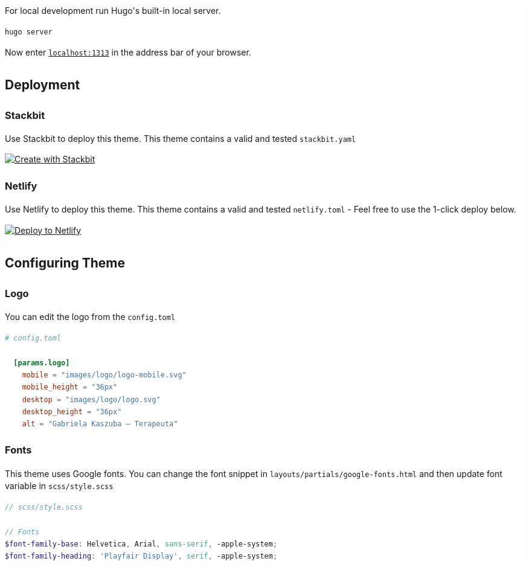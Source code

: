 For local development run Hugo's built-in local server.

```
hugo server
```

Now enter [`localhost:1313`](http://localhost:1313) in the address bar of your browser.


## Deployment

### Stackbit

Use Stackbit to deploy this theme. This theme contains a valid and tested `stackbit.yaml`

[![Create with Stackbit](https://assets.stackbit.com/badge/create-with-stackbit.svg)](https://app.stackbit.com/create?theme=https://github.com/zerostaticthemes/hugo-serif-theme)

### Netlify

Use Netlify to deploy this theme. This theme contains a valid and tested `netlify.toml` - Feel free to use the 1-click deploy below.

[![Deploy to Netlify](https://www.netlify.com/img/deploy/button.svg)](https://app.netlify.com/start/deploy?repository=https://github.com/zerostaticthemes/hugo-serif-theme)


## Configuring Theme

### Logo

You can edit the logo from the `config.toml`

```toml
# config.toml

  [params.logo]
    mobile = "images/logo/logo-mobile.svg"
    mobile_height = "36px"
    desktop = "images/logo/logo.svg"
    desktop_height = "36px"
    alt = "Gabriela Kaszuba – Terapeuta"
```

### Fonts

This theme uses Google fonts. You can change the font snippet in `layouts/partials/google-fonts.html` and then update font variable in `scss/style.scss`

```scss
// scss/style.scss

// Fonts
$font-family-base: Helvetica, Arial, sans-serif, -apple-system;
$font-family-heading: 'Playfair Display', serif, -apple-system; 
```

